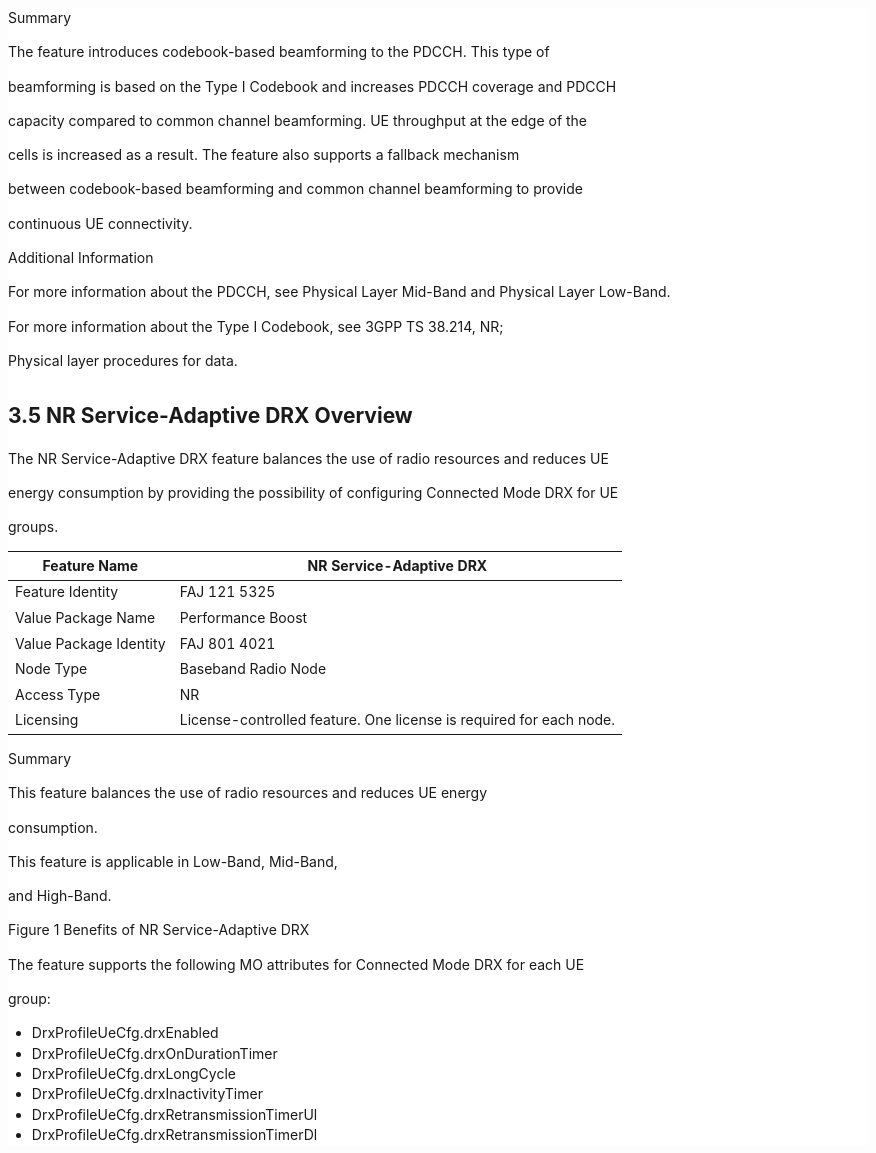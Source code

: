 Summary

The feature introduces codebook-based beamforming to the PDCCH. This type of

beamforming is based on the Type I Codebook and increases PDCCH coverage and PDCCH

capacity compared to common channel beamforming. UE throughput at the edge of the

cells is increased as a result. The feature also supports a fallback mechanism

between codebook-based beamforming and common channel beamforming to provide

continuous UE connectivity.

Additional Information

For more information about the PDCCH, see Physical Layer Mid-Band and Physical Layer Low-Band.

For more information about the Type I Codebook, see 3GPP TS 38.214, NR;

Physical layer procedures for data.

## 3.5 NR Service-Adaptive DRX Overview

The NR Service-Adaptive DRX feature balances the use of radio resources and reduces UE

energy consumption by providing the possibility of configuring Connected Mode DRX for UE

groups.

| Feature Name           | NR Service-Adaptive DRX                                            |
|------------------------|--------------------------------------------------------------------|
| Feature Identity       | FAJ 121 5325                                                       |
| Value Package Name     | Performance Boost                                                  |
| Value Package Identity | FAJ 801 4021                                                       |
| Node Type              | Baseband Radio Node                                                |
| Access Type            | NR                                                                 |
| Licensing              | License-controlled feature. One license is required for each node. |

Summary

This feature balances the use of radio resources and reduces UE energy

consumption.

This feature is applicable in Low-Band, Mid-Band,

and High-Band.

Figure 1   Benefits of NR Service-Adaptive DRX

The feature supports the following MO attributes for Connected Mode DRX for each UE

group:

- DrxProfileUeCfg.drxEnabled
- DrxProfileUeCfg.drxOnDurationTimer
- DrxProfileUeCfg.drxLongCycle
- DrxProfileUeCfg.drxInactivityTimer
- DrxProfileUeCfg.drxRetransmissionTimerUl
- DrxProfileUeCfg.drxRetransmissionTimerDl
